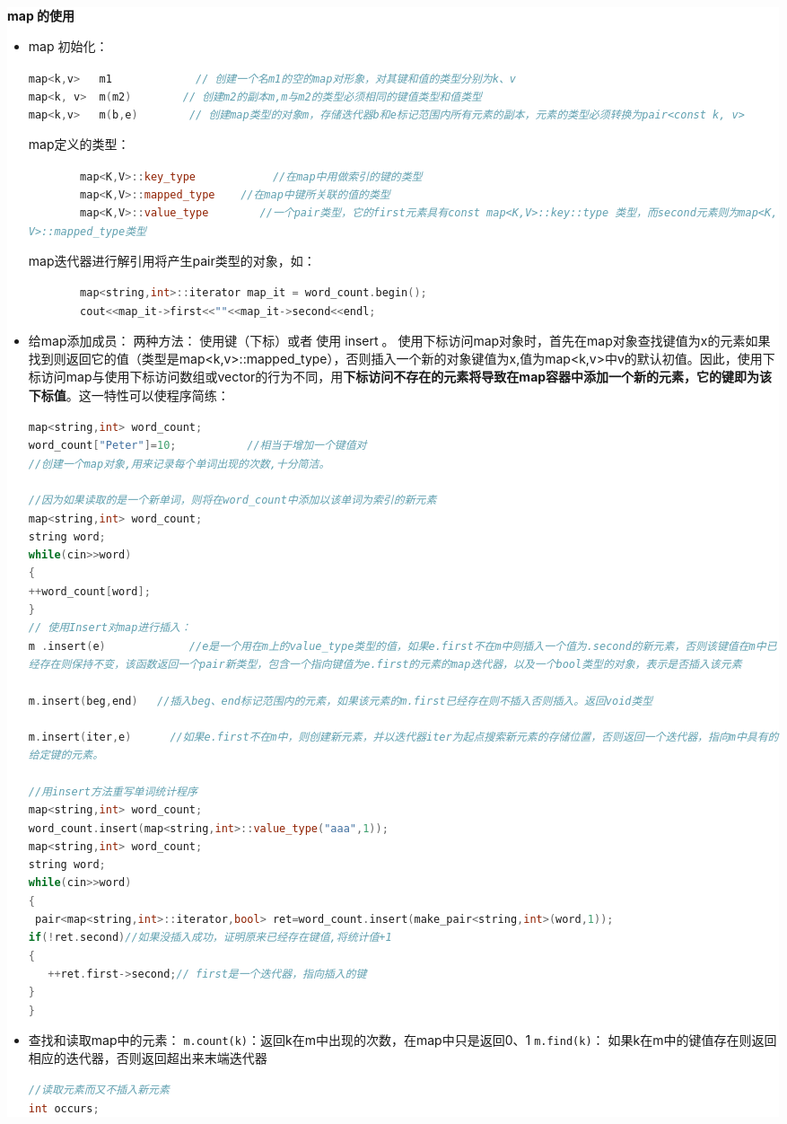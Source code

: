 **map 的使用**
- map 初始化：
    ```cpp
    map<k,v>   m1             // 创建一个名m1的空的map对形象，对其键和值的类型分别为k、v
    map<k, v>  m(m2)        // 创建m2的副本m,m与m2的类型必须相同的键值类型和值类型
    map<k,v>   m(b,e)        // 创建map类型的对象m，存储迭代器b和e标记范围内所有元素的副本，元素的类型必须转换为pair<const k, v>
    ```
  map定义的类型：
    ```cpp
            map<K,V>::key_type            //在map中用做索引的键的类型
            map<K,V>::mapped_type    //在map中键所关联的值的类型
            map<K,V>::value_type        //一个pair类型，它的first元素具有const map<K,V>::key::type 类型，而second元素则为map<K,V>::mapped_type类型
    ```
   map迭代器进行解引用将产生pair类型的对象，如：
   ```cpp
           map<string,int>::iterator map_it = word_count.begin();
           cout<<map_it->first<<""<<map_it->second<<endl;
    ```
- 给map添加成员：
两种方法： 使用键（下标）或者 使用 insert 。
使用下标访问map对象时，首先在map对象查找键值为x的元素如果找到则返回它的值（类型是map<k,v>::mapped_type），否则插入一个新的对象键值为x,值为map<k,v>中v的默认初值。因此，使用下标访问map与使用下标访问数组或vector的行为不同，用**下标访问不存在的元素将导致在map容器中添加一个新的元素，它的键即为该下标值**。这一特性可以使程序简练：
    ```cpp
  map<string,int> word_count;
  word_count["Peter"]=10;           //相当于增加一个键值对
  //创建一个map对象,用来记录每个单词出现的次数,十分简洁。

  //因为如果读取的是一个新单词，则将在word_count中添加以该单词为索引的新元素
  map<string,int> word_count;
  string word;
  while(cin>>word)
  {
    ++word_count[word];
  }
    // 使用Insert对map进行插入：
    m .insert(e)             //e是一个用在m上的value_type类型的值，如果e.first不在m中则插入一个值为.second的新元素，否则该键值在m中已经存在则保持不变，该函数返回一个pair新类型，包含一个指向键值为e.first的元素的map迭代器，以及一个bool类型的对象，表示是否插入该元素               

    m.insert(beg,end)   //插入beg、end标记范围内的元素，如果该元素的m.first已经存在则不插入否则插入。返回void类型

    m.insert(iter,e)      //如果e.first不在m中，则创建新元素，并以迭代器iter为起点搜索新元素的存储位置，否则返回一个迭代器，指向m中具有的给定键的元素。

  //用insert方法重写单词统计程序
  map<string,int> word_count;
  word_count.insert(map<string,int>::value_type("aaa",1));
  map<string,int> word_count;
  string word;
  while(cin>>word)
  {
     pair<map<string,int>::iterator,bool> ret=word_count.insert(make_pair<string,int>(word,1));
    if(!ret.second)//如果没插入成功，证明原来已经存在键值,将统计值+1
    {
       ++ret.first->second;// first是一个迭代器，指向插入的键
    }
   }
    ```
     
- 查找和读取map中的元素：
  `m.count(k)`：返回k在m中出现的次数，在map中只是返回0、1
  `m.find(k)`：   如果k在m中的键值存在则返回相应的迭代器，否则返回超出来末端迭代器
    ```cpp
   //读取元素而又不插入新元素
    int occurs;
   ```